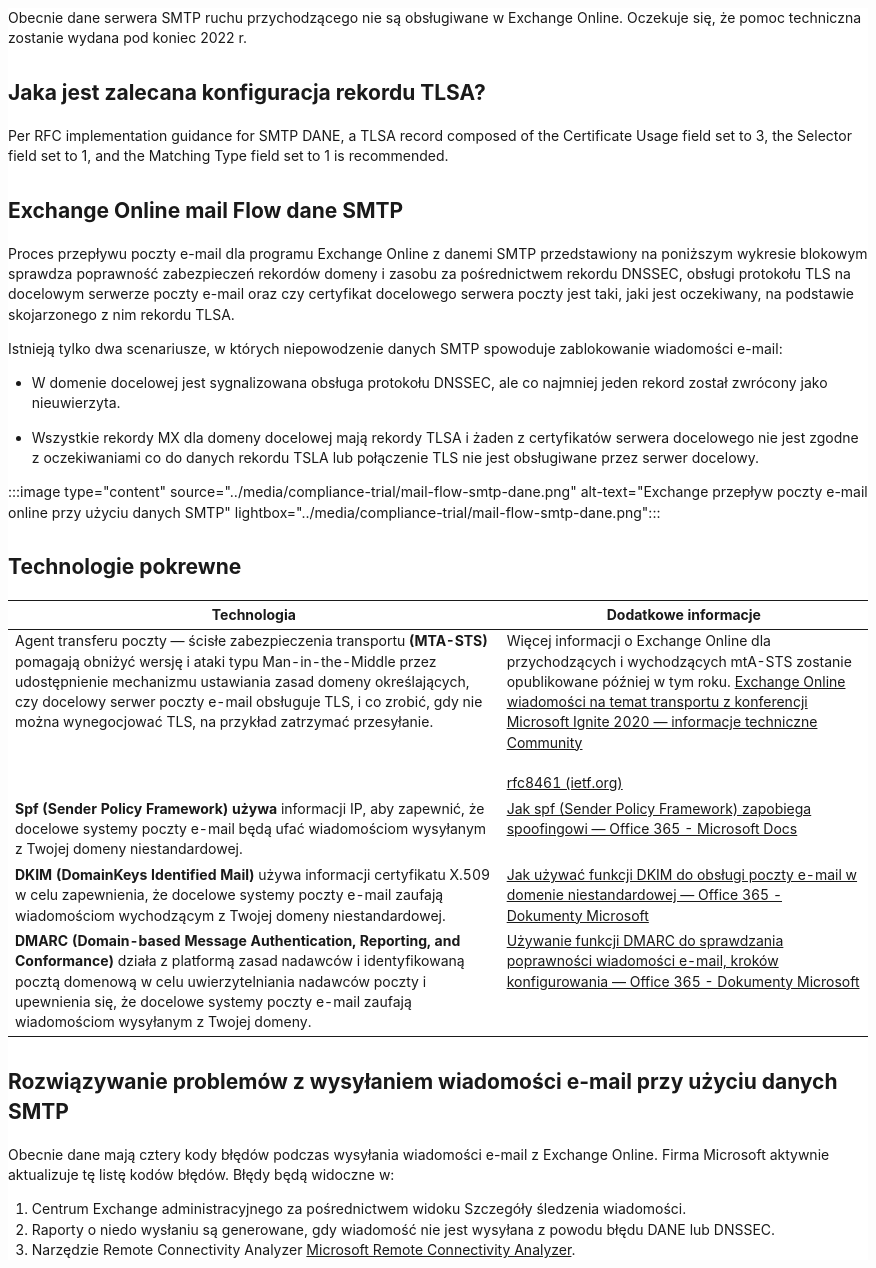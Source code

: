 Obecnie dane serwera SMTP ruchu przychodzącego nie są obsługiwane w Exchange Online. Oczekuje się, że pomoc techniczna zostanie wydana pod koniec 2022 r. 

## <a name="what-is-the-recommended-tlsa-record-configuration"></a>Jaka jest zalecana konfiguracja rekordu TLSA?

Per RFC implementation guidance for SMTP DANE, a TLSA record composed of the Certificate Usage field set to 3, the Selector field set to 1, and the Matching Type field set to 1 is recommended. 

## <a name="exchange-online-mail-flow-with-smtp-dane"></a>Exchange Online mail Flow dane SMTP 

Proces przepływu poczty e-mail dla programu Exchange Online z danemi SMTP przedstawiony na poniższym wykresie blokowym sprawdza poprawność zabezpieczeń rekordów domeny i zasobu za pośrednictwem rekordu DNSSEC, obsługi protokołu TLS na docelowym serwerze poczty e-mail oraz czy certyfikat docelowego serwera poczty jest taki, jaki jest oczekiwany, na podstawie skojarzonego z nim rekordu TLSA. 

Istnieją tylko dwa scenariusze, w których niepowodzenie danych SMTP spowoduje zablokowanie wiadomości e-mail:

- W domenie docelowej jest sygnalizowana obsługa protokołu DNSSEC, ale co najmniej jeden rekord został zwrócony jako nieuwierzyta. 

- Wszystkie rekordy MX dla domeny docelowej mają rekordy TLSA i żaden z certyfikatów serwera docelowego nie jest zgodne z oczekiwaniami co do danych rekordu TSLA lub połączenie TLS nie jest obsługiwane przez serwer docelowy.

:::image type="content" source="../media/compliance-trial/mail-flow-smtp-dane.png" alt-text="Exchange przepływ poczty e-mail online przy użyciu danych SMTP" lightbox="../media/compliance-trial/mail-flow-smtp-dane.png":::

## <a name="related-technologies"></a>Technologie pokrewne 

|Technologia  |Dodatkowe informacje  |
|---------|---------|
|Agent transferu poczty — ścisłe zabezpieczenia transportu **(MTA-STS)** pomagają obniżyć wersję i ataki typu Man-in-the-Middle przez udostępnienie mechanizmu ustawiania zasad domeny określających, czy docelowy serwer poczty e-mail obsługuje TLS, i co zrobić, gdy nie można wynegocjować TLS, na przykład zatrzymać przesyłanie.     |Więcej informacji o Exchange Online dla przychodzących i wychodzących mtA-STS zostanie opublikowane później w tym roku.     [Exchange Online wiadomości na temat transportu z konferencji Microsoft Ignite 2020 — informacje techniczne Community](https://techcommunity.microsoft.com/t5/exchange-team-blog/exchange-online-transport-news-from-microsoft-ignite-2020/ba-p/1687699)<br /><br />[rfc8461 (ietf.org)](https://datatracker.ietf.org/doc/html/rfc8461) |
|**Spf (Sender Policy Framework) używa** informacji IP, aby zapewnić, że docelowe systemy poczty e-mail będą ufać wiadomościom wysyłanym z Twojej domeny niestandardowej.    |   [Jak spf (Sender Policy Framework) zapobiega spoofingowi — Office 365 - Microsoft Docs](/microsoft-365/security/office-365-security/how-office-365-uses-spf-to-prevent-spoofing)      |
|**DKIM (DomainKeys Identified Mail)** używa informacji certyfikatu X.509 w celu zapewnienia, że docelowe systemy poczty e-mail zaufają wiadomościom wychodzącym z Twojej domeny niestandardowej.      | [Jak używać funkcji DKIM do obsługi poczty e-mail w domenie niestandardowej — Office 365 - Dokumenty Microsoft](/microsoft-365/security/office-365-security/use-dkim-to-validate-outbound-email)        |
|**DMARC (Domain-based Message Authentication, Reporting, and Conformance)** działa z platformą zasad nadawców i identyfikowaną pocztą domenową w celu uwierzytelniania nadawców poczty i upewnienia się, że docelowe systemy poczty e-mail zaufają wiadomościom wysyłanym z Twojej domeny.      |  [Używanie funkcji DMARC do sprawdzania poprawności wiadomości e-mail, kroków konfigurowania — Office 365 - Dokumenty Microsoft](/microsoft-365/security/office-365-security/use-dmarc-to-validate-email)       |

## <a name="troubleshooting-sending-emails-with-smtp-dane"></a>Rozwiązywanie problemów z wysyłaniem wiadomości e-mail przy użyciu danych SMTP

Obecnie dane mają cztery kody błędów podczas wysyłania wiadomości e-mail z Exchange Online. Firma Microsoft aktywnie aktualizuje tę listę kodów błędów. Błędy będą widoczne w:
1.  Centrum Exchange administracyjnego za pośrednictwem widoku Szczegóły śledzenia wiadomości.
2.  Raporty o niedo wysłaniu są generowane, gdy wiadomość nie jest wysyłana z powodu błędu DANE lub DNSSEC.
3.  Narzędzie Remote Connectivity Analyzer [Microsoft Remote Connectivity Analyzer](https://testconnectivity.microsoft.com/tests/o365).
